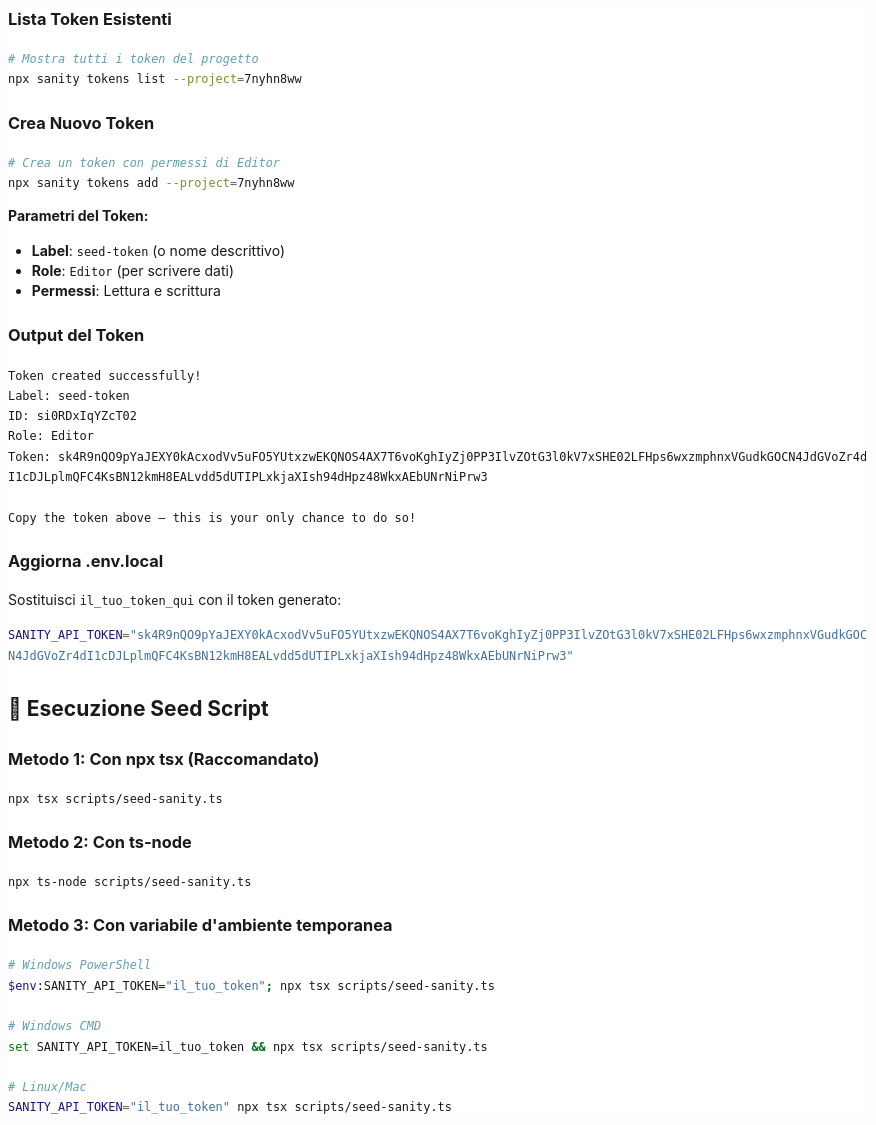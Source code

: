 ### Lista Token Esistenti
```bash
# Mostra tutti i token del progetto
npx sanity tokens list --project=7nyhn8ww
```

### Crea Nuovo Token
```bash
# Crea un token con permessi di Editor
npx sanity tokens add --project=7nyhn8ww
```

**Parametri del Token:**
- **Label**: `seed-token` (o nome descrittivo)
- **Role**: `Editor` (per scrivere dati)
- **Permessi**: Lettura e scrittura

### Output del Token
```
Token created successfully!
Label: seed-token
ID: si0RDxIqYZcT02
Role: Editor
Token: sk4R9nQO9pYaJEXY0kAcxodVv5uFO5YUtxzwEKQNOS4AX7T6voKghIyZj0PP3IlvZOtG3l0kV7xSHE02LFHps6wxzmphnxVGudkGOCN4JdGVoZr4dI1cDJLplmQFC4KsBN12kmH8EALvdd5dUTIPLxkjaXIsh94dHpz48WkxAEbUNrNiPrw3

Copy the token above – this is your only chance to do so!
```

### Aggiorna .env.local
Sostituisci `il_tuo_token_qui` con il token generato:
```bash
SANITY_API_TOKEN="sk4R9nQO9pYaJEXY0kAcxodVv5uFO5YUtxzwEKQNOS4AX7T6voKghIyZj0PP3IlvZOtG3l0kV7xSHE02LFHps6wxzmphnxVGudkGOCN4JdGVoZr4dI1cDJLplmQFC4KsBN12kmH8EALvdd5dUTIPLxkjaXIsh94dHpz48WkxAEbUNrNiPrw3"
```

## 🌱 Esecuzione Seed Script

### Metodo 1: Con npx tsx (Raccomandato)
```bash
npx tsx scripts/seed-sanity.ts
```

### Metodo 2: Con ts-node
```bash
npx ts-node scripts/seed-sanity.ts
```

### Metodo 3: Con variabile d'ambiente temporanea
```bash
# Windows PowerShell
$env:SANITY_API_TOKEN="il_tuo_token"; npx tsx scripts/seed-sanity.ts

# Windows CMD
set SANITY_API_TOKEN=il_tuo_token && npx tsx scripts/seed-sanity.ts

# Linux/Mac
SANITY_API_TOKEN="il_tuo_token" npx tsx scripts/seed-sanity.ts
```
